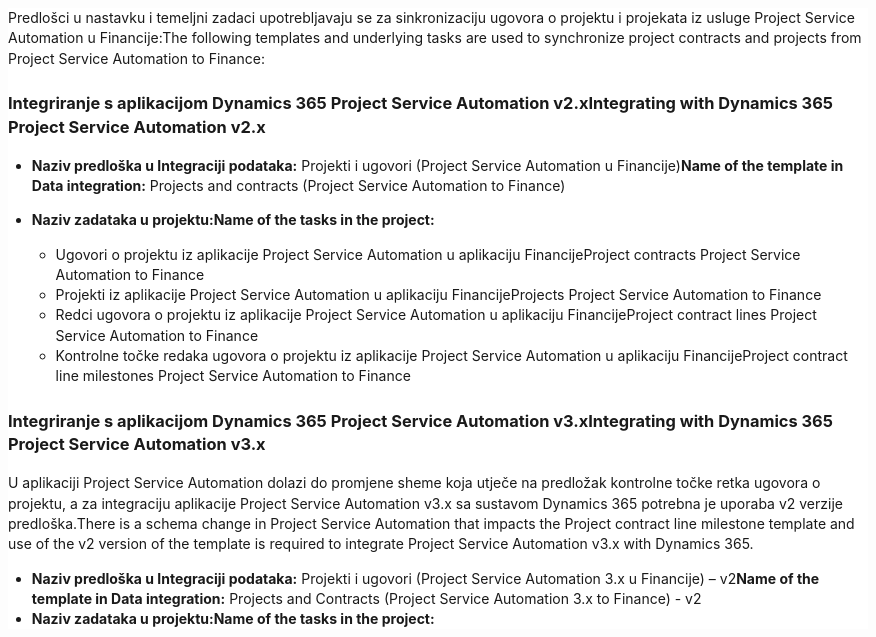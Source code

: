 <span data-ttu-id="ba6e4-114">Predlošci u nastavku i temeljni zadaci upotrebljavaju se za sinkronizaciju ugovora o projektu i projekata iz usluge Project Service Automation u Financije:</span><span class="sxs-lookup"><span data-stu-id="ba6e4-114">The following templates and underlying tasks are used to synchronize project contracts and projects from Project Service Automation to Finance:</span></span>

### <a name="integrating-with-dynamics-365-project-service-automation-v2x"></a><span data-ttu-id="ba6e4-115">Integriranje s aplikacijom Dynamics 365 Project Service Automation v2.x</span><span class="sxs-lookup"><span data-stu-id="ba6e4-115">Integrating with Dynamics 365 Project Service Automation v2.x</span></span>
- <span data-ttu-id="ba6e4-116">**Naziv predloška u Integraciji podataka:** Projekti i ugovori (Project Service Automation u Financije)</span><span class="sxs-lookup"><span data-stu-id="ba6e4-116">**Name of the template in Data integration:** Projects and contracts (Project Service Automation to Finance)</span></span>
- <span data-ttu-id="ba6e4-117">**Naziv zadataka u projektu:**</span><span class="sxs-lookup"><span data-stu-id="ba6e4-117">**Name of the tasks in the project:**</span></span>

    - <span data-ttu-id="ba6e4-118">Ugovori o projektu iz aplikacije Project Service Automation u aplikaciju Financije</span><span class="sxs-lookup"><span data-stu-id="ba6e4-118">Project contracts Project Service Automation to Finance</span></span>
    - <span data-ttu-id="ba6e4-119">Projekti iz aplikacije Project Service Automation u aplikaciju Financije</span><span class="sxs-lookup"><span data-stu-id="ba6e4-119">Projects Project Service Automation to Finance</span></span>
    - <span data-ttu-id="ba6e4-120">Redci ugovora o projektu iz aplikacije Project Service Automation u aplikaciju Financije</span><span class="sxs-lookup"><span data-stu-id="ba6e4-120">Project contract lines Project Service Automation to Finance</span></span>
    - <span data-ttu-id="ba6e4-121">Kontrolne točke redaka ugovora o projektu iz aplikacije Project Service Automation u aplikaciju Financije</span><span class="sxs-lookup"><span data-stu-id="ba6e4-121">Project contract line milestones Project Service Automation to Finance</span></span>
  
### <a name="integrating-with-dynamics-365-project-service-automation-v3x"></a><span data-ttu-id="ba6e4-122">Integriranje s aplikacijom Dynamics 365 Project Service Automation v3.x</span><span class="sxs-lookup"><span data-stu-id="ba6e4-122">Integrating with Dynamics 365 Project Service Automation v3.x</span></span>
<span data-ttu-id="ba6e4-123">U aplikaciji Project Service Automation dolazi do promjene sheme koja utječe na predložak kontrolne točke retka ugovora o projektu, a za integraciju aplikacije Project Service Automation v3.x sa sustavom Dynamics 365 potrebna je uporaba v2 verzije predloška.</span><span class="sxs-lookup"><span data-stu-id="ba6e4-123">There is a schema change in Project Service Automation that impacts the Project contract line milestone template and use of the v2 version of the template is required to integrate Project Service Automation v3.x with Dynamics 365.</span></span>

- <span data-ttu-id="ba6e4-124">**Naziv predloška u Integraciji podataka:** Projekti i ugovori (Project Service Automation 3.x u Financije) – v2</span><span class="sxs-lookup"><span data-stu-id="ba6e4-124">**Name of the template in Data integration:** Projects and Contracts (Project Service Automation 3.x to Finance) - v2</span></span>
- <span data-ttu-id="ba6e4-125">**Naziv zadataka u projektu:**</span><span class="sxs-lookup"><span data-stu-id="ba6e4-125">**Name of the tasks in the project:**</span></span>
